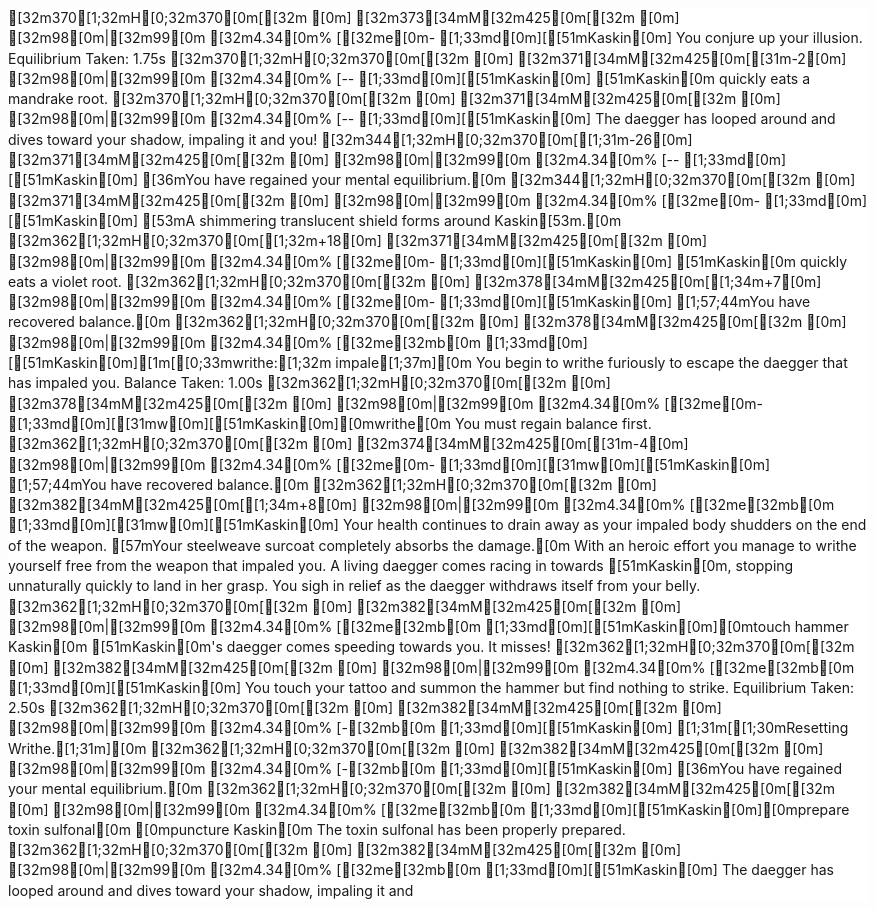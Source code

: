 [32m370[1;32mH[0;32m370[0m[[32m [0m] [32m373[34mM[32m425[0m[[32m [0m] [32m98[0m|[32m99[0m [32m4.34[0m% [[32me[0m- [1;33md[0m][[51mKaskin[0m]
You conjure up your illusion.
Equilibrium Taken: 1.75s
[32m370[1;32mH[0;32m370[0m[[32m [0m] [32m371[34mM[32m425[0m[[31m-2[0m] [32m98[0m|[32m99[0m [32m4.34[0m% [-- [1;33md[0m][[51mKaskin[0m]
[51mKaskin[0m quickly eats a mandrake root.
[32m370[1;32mH[0;32m370[0m[[32m [0m] [32m371[34mM[32m425[0m[[32m [0m] [32m98[0m|[32m99[0m [32m4.34[0m% [-- [1;33md[0m][[51mKaskin[0m]
The daegger has looped around and dives toward your shadow, impaling it and 
you!
[32m344[1;32mH[0;32m370[0m[[1;31m-26[0m] [32m371[34mM[32m425[0m[[32m [0m] [32m98[0m|[32m99[0m [32m4.34[0m% [-- [1;33md[0m][[51mKaskin[0m]
[36mYou have regained your mental equilibrium.[0m
[32m344[1;32mH[0;32m370[0m[[32m [0m] [32m371[34mM[32m425[0m[[32m [0m] [32m98[0m|[32m99[0m [32m4.34[0m% [[32me[0m- [1;33md[0m][[51mKaskin[0m]
[53mA shimmering translucent shield forms around Kaskin[53m.[0m
[32m362[1;32mH[0;32m370[0m[[1;32m+18[0m] [32m371[34mM[32m425[0m[[32m [0m] [32m98[0m|[32m99[0m [32m4.34[0m% [[32me[0m- [1;33md[0m][[51mKaskin[0m]
[51mKaskin[0m quickly eats a violet root.
[32m362[1;32mH[0;32m370[0m[[32m [0m] [32m378[34mM[32m425[0m[[1;34m+7[0m] [32m98[0m|[32m99[0m [32m4.34[0m% [[32me[0m- [1;33md[0m][[51mKaskin[0m]
[1;57;44mYou have recovered balance.[0m
[32m362[1;32mH[0;32m370[0m[[32m [0m] [32m378[34mM[32m425[0m[[32m [0m] [32m98[0m|[32m99[0m [32m4.34[0m% [[32me[32mb[0m [1;33md[0m][[51mKaskin[0m][1m[[0;33mwrithe:[1;32m impale[1;37m][0m
You begin to writhe furiously to escape the daegger that has impaled you.
Balance Taken: 1.00s
[32m362[1;32mH[0;32m370[0m[[32m [0m] [32m378[34mM[32m425[0m[[32m [0m] [32m98[0m|[32m99[0m [32m4.34[0m% [[32me[0m- [1;33md[0m][[31mw[0m][[51mKaskin[0m][0mwrithe[0m
You must regain balance first.
[32m362[1;32mH[0;32m370[0m[[32m [0m] [32m374[34mM[32m425[0m[[31m-4[0m] [32m98[0m|[32m99[0m [32m4.34[0m% [[32me[0m- [1;33md[0m][[31mw[0m][[51mKaskin[0m]
[1;57;44mYou have recovered balance.[0m
[32m362[1;32mH[0;32m370[0m[[32m [0m] [32m382[34mM[32m425[0m[[1;34m+8[0m] [32m98[0m|[32m99[0m [32m4.34[0m% [[32me[32mb[0m [1;33md[0m][[31mw[0m][[51mKaskin[0m]
Your health continues to drain away as your impaled body shudders on the end of
the weapon.
[57mYour steelweave surcoat completely absorbs the damage.[0m
With an heroic effort you manage to writhe yourself free from the weapon that 
impaled you.
A living daegger comes racing in towards [51mKaskin[0m, stopping unnaturally quickly 
to land in her grasp.
You sigh in relief as the daegger withdraws itself from your belly.
[32m362[1;32mH[0;32m370[0m[[32m [0m] [32m382[34mM[32m425[0m[[32m [0m] [32m98[0m|[32m99[0m [32m4.34[0m% [[32me[32mb[0m [1;33md[0m][[51mKaskin[0m][0mtouch hammer Kaskin[0m
[51mKaskin[0m's daegger comes speeding towards you. It misses!
[32m362[1;32mH[0;32m370[0m[[32m [0m] [32m382[34mM[32m425[0m[[32m [0m] [32m98[0m|[32m99[0m [32m4.34[0m% [[32me[32mb[0m [1;33md[0m][[51mKaskin[0m]
You touch your tattoo and summon the hammer but find nothing to strike.
Equilibrium Taken: 2.50s
[32m362[1;32mH[0;32m370[0m[[32m [0m] [32m382[34mM[32m425[0m[[32m [0m] [32m98[0m|[32m99[0m [32m4.34[0m% [-[32mb[0m [1;33md[0m][[51mKaskin[0m]
[1;31m[[1;30mResetting Writhe.[1;31m][0m
[32m362[1;32mH[0;32m370[0m[[32m [0m] [32m382[34mM[32m425[0m[[32m [0m] [32m98[0m|[32m99[0m [32m4.34[0m% [-[32mb[0m [1;33md[0m][[51mKaskin[0m]
[36mYou have regained your mental equilibrium.[0m
[32m362[1;32mH[0;32m370[0m[[32m [0m] [32m382[34mM[32m425[0m[[32m [0m] [32m98[0m|[32m99[0m [32m4.34[0m% [[32me[32mb[0m [1;33md[0m][[51mKaskin[0m][0mprepare toxin sulfonal[0m
[0mpuncture Kaskin[0m
The toxin sulfonal has been properly prepared.
[32m362[1;32mH[0;32m370[0m[[32m [0m] [32m382[34mM[32m425[0m[[32m [0m] [32m98[0m|[32m99[0m [32m4.34[0m% [[32me[32mb[0m [1;33md[0m][[51mKaskin[0m]
The daegger has looped around and dives toward your shadow, impaling it and 